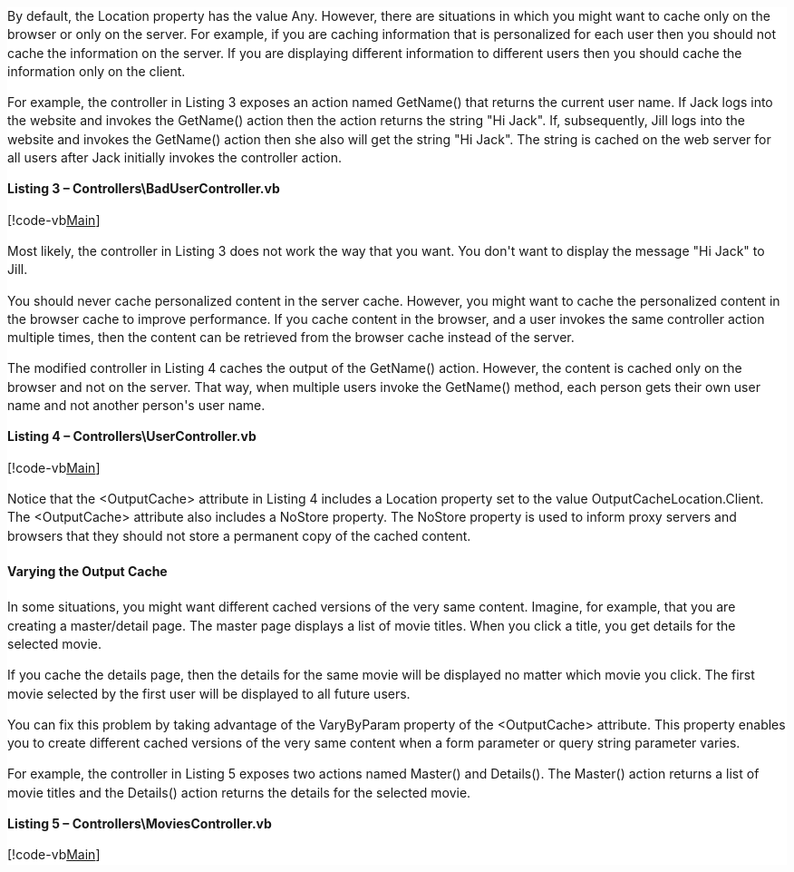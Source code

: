 
By default, the Location property has the value Any. However, there are situations in which you might want to cache only on the browser or only on the server. For example, if you are caching information that is personalized for each user then you should not cache the information on the server. If you are displaying different information to different users then you should cache the information only on the client.

For example, the controller in Listing 3 exposes an action named GetName() that returns the current user name. If Jack logs into the website and invokes the GetName() action then the action returns the string "Hi Jack". If, subsequently, Jill logs into the website and invokes the GetName() action then she also will get the string "Hi Jack". The string is cached on the web server for all users after Jack initially invokes the controller action.

**Listing 3 – Controllers\BadUserController.vb**

[!code-vb[Main](improving-performance-with-output-caching-vb/samples/sample3.vb)]

Most likely, the controller in Listing 3 does not work the way that you want. You don't want to display the message "Hi Jack" to Jill.

You should never cache personalized content in the server cache. However, you might want to cache the personalized content in the browser cache to improve performance. If you cache content in the browser, and a user invokes the same controller action multiple times, then the content can be retrieved from the browser cache instead of the server.

The modified controller in Listing 4 caches the output of the GetName() action. However, the content is cached only on the browser and not on the server. That way, when multiple users invoke the GetName() method, each person gets their own user name and not another person's user name.

**Listing 4 – Controllers\UserController.vb**

[!code-vb[Main](improving-performance-with-output-caching-vb/samples/sample4.vb)]

Notice that the &lt;OutputCache&gt; attribute in Listing 4 includes a Location property set to the value OutputCacheLocation.Client. The &lt;OutputCache&gt; attribute also includes a NoStore property. The NoStore property is used to inform proxy servers and browsers that they should not store a permanent copy of the cached content.

#### Varying the Output Cache

In some situations, you might want different cached versions of the very same content. Imagine, for example, that you are creating a master/detail page. The master page displays a list of movie titles. When you click a title, you get details for the selected movie.

If you cache the details page, then the details for the same movie will be displayed no matter which movie you click. The first movie selected by the first user will be displayed to all future users.

You can fix this problem by taking advantage of the VaryByParam property of the &lt;OutputCache&gt; attribute. This property enables you to create different cached versions of the very same content when a form parameter or query string parameter varies.

For example, the controller in Listing 5 exposes two actions named Master() and Details(). The Master() action returns a list of movie titles and the Details() action returns the details for the selected movie.

**Listing 5 – Controllers\MoviesController.vb**

[!code-vb[Main](improving-performance-with-output-caching-vb/samples/sample5.vb)]
